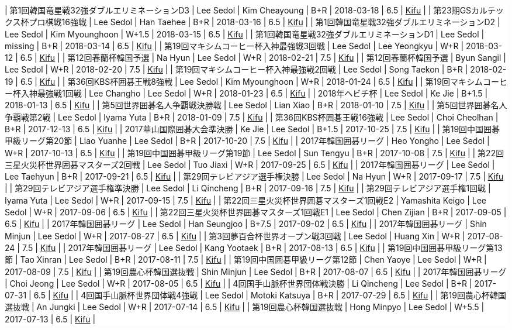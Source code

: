 | 第1回韓国竜星戦32強ダブルエリミネーションD3 | Lee Sedol | Kim Cheayoung | B+R | 2018-03-18 | 6.5 | [Kifu](https://kifudepot.net/kifucontents.php?id=Ae4g8enkSMjc%2F1fuCx%2BMhQ%3D%3D) | 
| 第23期GSカルテックス杯プロ棋戦16強戦 | Lee Sedol | Han Taehee | B+R | 2018-03-16 | 6.5 | [Kifu](https://kifudepot.net/kifucontents.php?id=di9N%2FBsGbI7eJVIbUs1ySA%3D%3D) | 
| 第1回韓国竜星戦32強ダブルエリミネーションD2 | Lee Sedol | Kim Myounghoon | W+1.5 | 2018-03-15 | 6.5 | [Kifu](https://kifudepot.net/kifucontents.php?id=L%2BuylBoJfDpH%2BYaFspwJaw%3D%3D) | 
| 第1回韓国竜星戦32強ダブルエリミネーションD1 | Lee Sedol | missing | B+R | 2018-03-14 | 6.5 | [Kifu](https://kifudepot.net/kifucontents.php?id=wahEavrWs7yKvU5hQ%2BLSqQ%3D%3D) | 
| 第19回マキシムコーヒー杯入神最強戦3回戦 | Lee Sedol | Lee Yeongkyu | W+R | 2018-03-12 | 6.5 | [Kifu](https://kifudepot.net/kifucontents.php?id=EykV%2Bkn2F2SDs6rtOAFDQg%3D%3D) | 
| 第12回春蘭杯韓国予選 | Na Hyun | Lee Sedol | W+R | 2018-02-21 | 7.5 | [Kifu](https://kifudepot.net/kifucontents.php?id=c%2FRfxl2pshOupkVHBeGpvg%3D%3D) | 
| 第12回春蘭杯韓国予選 | Byun Sangil | Lee Sedol | W+R | 2018-02-20 | 7.5 | [Kifu](https://kifudepot.net/kifucontents.php?id=asfe00WMqqpAcABfu2XJkQ%3D%3D) | 
| 第19回マキシムコーヒー杯入神最強戦2回戦 | Lee Sedol | Song Taekon | B+R | 2018-02-19 | 6.5 | [Kifu](https://kifudepot.net/kifucontents.php?id=Ogn8apAAlFj%2Fj9ZKfHsj%2FA%3D%3D) | 
| 第36回KBS杯囲碁王戦8強戦 | Lee Sedol | Kim Myounghoon | W+R | 2018-01-24 | 6.5 | [Kifu](https://kifudepot.net/kifucontents.php?id=XhzUUdj0VKsNoWdynhzAJA%3D%3D) | 
| 第19回マキシムコーヒー杯入神最強戦1回戦 | Lee Changho | Lee Sedol | W+R | 2018-01-23 | 6.5 | [Kifu](https://kifudepot.net/kifucontents.php?id=AlPZQ3azn6C4XA2n3kVtmQ%3D%3D) | 
| 2018年ヘビチ杯 | Lee Sedol | Ke Jie | B+1.5 | 2018-01-13 | 6.5 | [Kifu](https://kifudepot.net/kifucontents.php?id=2CXEohu1hLtF3m05BEiI%2FA%3D%3D) | 
| 第5回世界囲碁名人争覇戦決勝戦 | Lee Sedol | Lian Xiao | B+R | 2018-01-10 | 7.5 | [Kifu](https://kifudepot.net/kifucontents.php?id=KdZJOBME58OyIKIUoeRIJw%3D%3D) | 
| 第5回世界囲碁名人争覇戦第2戦 | Lee Sedol | Iyama Yuta | B+R | 2018-01-09 | 7.5 | [Kifu](https://kifudepot.net/kifucontents.php?id=mMwOnBmMWb3t8qONIc%2Ffmg%3D%3D) | 
| 第36回KBS杯囲碁王戦16強戦 | Lee Sedol | Choi Cheolhan | B+R | 2017-12-13 | 6.5 | [Kifu](https://kifudepot.net/kifucontents.php?id=vMG0Kuh6zZ78h72%2FLj%2BXsw%3D%3D) | 
| 2017華山国際囲碁大会準決勝 | Ke Jie | Lee Sedol | B+1.5 | 2017-10-25 | 7.5 | [Kifu](https://kifudepot.net/kifucontents.php?id=DMfcwSkxpSjxKAPd%2Fnx0ug%3D%3D) | 
| 第19回中国囲碁甲級リーグ第20節 | Liao Yuanhe | Lee Sedol | B+R | 2017-10-20 | 7.5 | [Kifu](https://kifudepot.net/kifucontents.php?id=1fKhXkTdcucoWs8XPViA4Q%3D%3D) | 
| 2017年韓国囲碁リーグ | Heo Yongho | Lee Sedol | W+R | 2017-10-13 | 6.5 | [Kifu](https://kifudepot.net/kifucontents.php?id=b%2BHi1Ysj7PJj9rH4KS1agg%3D%3D) | 
| 第19回中国囲碁甲級リーグ第19節 | Lee Sedol | Sun Tengyu | B+R | 2017-10-08 | 7.5 | [Kifu](https://kifudepot.net/kifucontents.php?id=ZQEJ4rsfjU3AbuM0mv8Fbw%3D%3D) | 
| 第22回三星火災杯世界囲碁マスターズ2回戦 | Lee Sedol | Tuo Jiaxi | W+R | 2017-09-25 | 6.5 | [Kifu](https://kifudepot.net/kifucontents.php?id=GjAhRy2GNaOD6%2BDkK5yxjg%3D%3D) | 
| 2017年韓国囲碁リーグ | Lee Sedol | Lee Taehyun | B+R | 2017-09-21 | 6.5 | [Kifu](https://kifudepot.net/kifucontents.php?id=FI7QZKeUZi36JtvBwsQZ1g%3D%3D) | 
| 第29回テレビアジア選手権決勝 | Lee Sedol | Na Hyun | W+R | 2017-09-17 | 7.5 | [Kifu](https://kifudepot.net/kifucontents.php?id=SgwZRYzL7yo6mi7MKa%2BwLw%3D%3D) | 
| 第29回テレビアジア選手権準決勝 | Lee Sedol | Li Qincheng | B+R | 2017-09-16 | 7.5 | [Kifu](https://kifudepot.net/kifucontents.php?id=fKVRDh1g6%2FoF1rJHEUat7Q%3D%3D) | 
| 第29回テレビアジア選手権1回戦 | Iyama Yuta | Lee Sedol | W+R | 2017-09-15 | 7.5 | [Kifu](https://kifudepot.net/kifucontents.php?id=s1INv642ndCSa43botDvYg%3D%3D) | 
| 第22回三星火災杯世界囲碁マスターズ1回戦E2 | Yamashita Keigo | Lee Sedol | W+R | 2017-09-06 | 6.5 | [Kifu](https://kifudepot.net/kifucontents.php?id=2UCBr2121oFVnEpLDsS1%2Bw%3D%3D) | 
| 第22回三星火災杯世界囲碁マスターズ1回戦E1 | Lee Sedol | Chen Zijian | B+R | 2017-09-05 | 6.5 | [Kifu](https://kifudepot.net/kifucontents.php?id=SceFnoV%2BqahjRd7JtCmpGw%3D%3D) | 
| 2017年韓国囲碁リーグ | Lee Sedol | Han Seungjoo | B+7.5 | 2017-09-02 | 6.5 | [Kifu](https://kifudepot.net/kifucontents.php?id=%2F3D1chgwp7NvN52%2Ftrexmw%3D%3D) | 
| 2017年韓国囲碁リーグ | Shin Minjun | Lee Sedol | W+R | 2017-08-27 | 6.5 | [Kifu](https://kifudepot.net/kifucontents.php?id=mKQNcON0rGZSGQR9ksidhw%3D%3D) | 
| 第3回夢百合杯世界オープン戦3回戦 | Lee Sedol | Huang Xin | W+R | 2017-08-24 | 7.5 | [Kifu](https://kifudepot.net/kifucontents.php?id=ShzKNVYRGZoGlTyh6EekHQ%3D%3D) | 
| 2017年韓国囲碁リーグ | Lee Sedol | Kang Yootaek | B+R | 2017-08-13 | 6.5 | [Kifu](https://kifudepot.net/kifucontents.php?id=WmtKNMyieQyvA%2FYGMHR5Pw%3D%3D) | 
| 第19回中国囲碁甲級リーグ第13節 | Tao Xinran | Lee Sedol | B+R | 2017-08-11 | 7.5 | [Kifu](https://kifudepot.net/kifucontents.php?id=p0Duyc528mYQE6PqNaoCow%3D%3D) | 
| 第19回中国囲碁甲級リーグ第12節 | Chen Yaoye | Lee Sedol | W+R | 2017-08-09 | 7.5 | [Kifu](https://kifudepot.net/kifucontents.php?id=F4P7XxDCBs63E8qYSJ87Sg%3D%3D) | 
| 第19回農心杯韓国選抜戦 | Shin Minjun | Lee Sedol | B+R | 2017-08-07 | 6.5 | [Kifu](https://kifudepot.net/kifucontents.php?id=c8k6WOKSzJwucbEsZ81APg%3D%3D) | 
| 2017年韓国囲碁リーグ | Choi Jeong | Lee Sedol | W+R | 2017-08-05 | 6.5 | [Kifu](https://kifudepot.net/kifucontents.php?id=ZBqXYnz7oOxU%2Fy6xzDCxwQ%3D%3D) | 
| 4回国手山脈杯世界団体戦決勝 | Li Qincheng | Lee Sedol | B+R | 2017-07-31 | 6.5 | [Kifu](https://kifudepot.net/kifucontents.php?id=b3JpSRVqq6l5%2Fv1Rmtdliw%3D%3D) | 
| 4回国手山脈杯世界団体戦4強戦 | Lee Sedol | Motoki Katsuya | B+R | 2017-07-29 | 6.5 | [Kifu](https://kifudepot.net/kifucontents.php?id=43Ak3CNXWXeMUERnmw7dHw%3D%3D) | 
| 第19回農心杯韓国選抜戦 | An Jungki | Lee Sedol | W+R | 2017-07-14 | 6.5 | [Kifu](https://kifudepot.net/kifucontents.php?id=0HqaCQNPwOVJjInEsCZgGw%3D%3D) | 
| 第19回農心杯韓国選抜戦 | Hong Minpyo | Lee Sedol | W+5.5 | 2017-07-13 | 6.5 | [Kifu](https://kifudepot.net/kifucontents.php?id=xaJJG%2FaazYeuKQb8vEGZow%3D%3D) | 